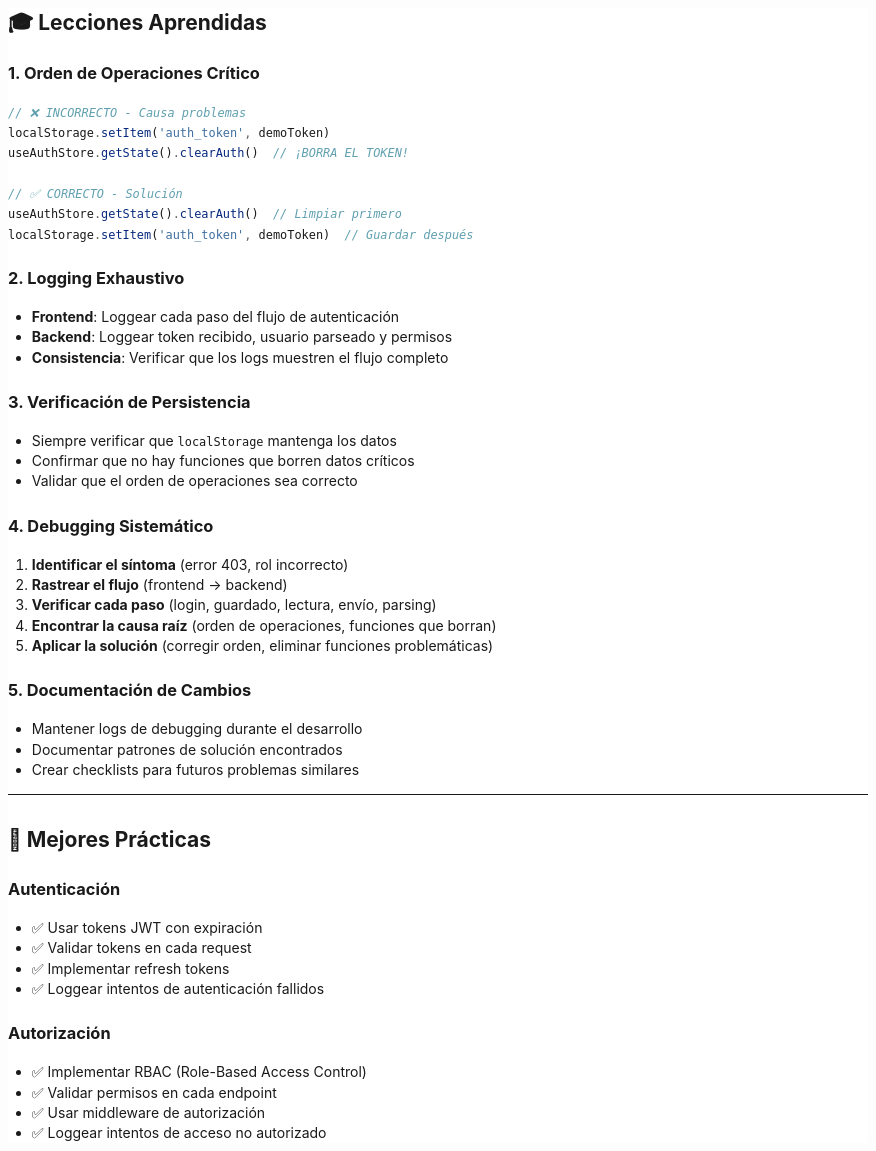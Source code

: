 
## 🎓 Lecciones Aprendidas

### **1. Orden de Operaciones Crítico**
```javascript
// ❌ INCORRECTO - Causa problemas
localStorage.setItem('auth_token', demoToken)
useAuthStore.getState().clearAuth()  // ¡BORRA EL TOKEN!

// ✅ CORRECTO - Solución
useAuthStore.getState().clearAuth()  // Limpiar primero
localStorage.setItem('auth_token', demoToken)  // Guardar después
```

### **2. Logging Exhaustivo**
- **Frontend**: Loggear cada paso del flujo de autenticación
- **Backend**: Loggear token recibido, usuario parseado y permisos
- **Consistencia**: Verificar que los logs muestren el flujo completo

### **3. Verificación de Persistencia**
- Siempre verificar que `localStorage` mantenga los datos
- Confirmar que no hay funciones que borren datos críticos
- Validar que el orden de operaciones sea correcto

### **4. Debugging Sistemático**
1. **Identificar el síntoma** (error 403, rol incorrecto)
2. **Rastrear el flujo** (frontend → backend)
3. **Verificar cada paso** (login, guardado, lectura, envío, parsing)
4. **Encontrar la causa raíz** (orden de operaciones, funciones que borran)
5. **Aplicar la solución** (corregir orden, eliminar funciones problemáticas)

### **5. Documentación de Cambios**
- Mantener logs de debugging durante el desarrollo
- Documentar patrones de solución encontrados
- Crear checklists para futuros problemas similares

---

## 🚀 Mejores Prácticas

### **Autenticación**
- ✅ Usar tokens JWT con expiración
- ✅ Validar tokens en cada request
- ✅ Implementar refresh tokens
- ✅ Loggear intentos de autenticación fallidos

### **Autorización**
- ✅ Implementar RBAC (Role-Based Access Control)
- ✅ Validar permisos en cada endpoint
- ✅ Usar middleware de autorización
- ✅ Loggear intentos de acceso no autorizado
